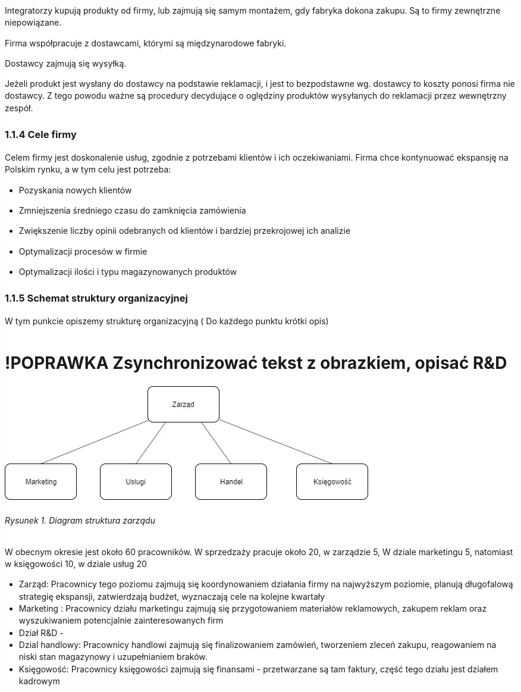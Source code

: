 Integratorzy kupują produkty od firmy, lub zajmują się samym montażem, gdy fabryka dokona zakupu. Są to firmy zewnętrzne niepowiązane.

Firma współpracuje z dostawcami, którymi są międzynarodowe fabryki.

Dostawcy zajmują się wysyłką.

Jeżeli produkt jest wysłany do dostawcy na podstawie reklamacji, i jest to bezpodstawne wg. dostawcy to koszty ponosi firma nie dostawcy. Z tego powodu ważne są procedury decydujące o  oględziny produktów wysyłanych do reklamacji przez wewnętrzny zespół.

### 1.1.4 Cele firmy

Celem firmy jest doskonalenie usług, zgodnie z potrzebami klientów i ich oczekiwaniami. Firma chce kontynuować ekspansję na Polskim rynku, a w tym celu jest potrzeba:

- Pozyskania nowych klientów

- Zmniejszenia średniego czasu do zamknięcia zamówienia
- Zwiększenie liczby opinii odebranych od klientów i bardziej przekrojowej ich analizie
- Optymalizacji procesów w firmie
- Optymalizacji ilości i typu magazynowanych produktów

### 1.1.5 Schemat struktury organizacyjnej

W tym punkcie opiszemy strukturę organizacyjną ( Do każdego punktu krótki opis)



# !POPRAWKA Zsynchronizować tekst z obrazkiem, opisać R&D



![1. ](https://raw.githubusercontent.com/pixellos/Agh.5.Psi/master/companyStructure.jpg)

###### Rysunek 1. Diagram struktura zarządu

W obecnym okresie jest około 60 pracowników.
W sprzedzaży pracuje około 20, w zarządzie 5, W dziale marketingu 5, natomiast w księgowości 10, w dziale usług 20

- Zarząd: Pracownicy tego poziomu zajmują się koordynowaniem działania firmy na najwyższym poziomie, planują długofalową strategię ekspansji, zatwierdzają budżet, wyznaczają cele na kolejne kwartały
- Marketing : Pracownicy działu marketingu zajmują się przygotowaniem materiałów reklamowych, zakupem reklam oraz wyszukiwaniem potencjalnie zainteresowanych firm
- Dział R&D -
- Dzial handlowy: Pracownicy handlowi zajmują się finalizowaniem zamówień, tworzeniem zleceń zakupu, reagowaniem na niski stan magazynowy i uzupełnianiem braków.
- Księgowość: Pracownicy księgowości zajmują się finansami - przetwarzane są tam faktury, część tego działu jest działem kadrowym
